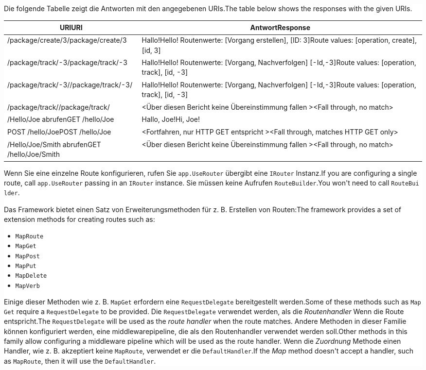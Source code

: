 <span data-ttu-id="cc181-229">Die folgende Tabelle zeigt die Antworten mit den angegebenen URIs.</span><span class="sxs-lookup"><span data-stu-id="cc181-229">The table below shows the responses with the given URIs.</span></span>

| <span data-ttu-id="cc181-230">URI</span><span class="sxs-lookup"><span data-stu-id="cc181-230">URI</span></span> | <span data-ttu-id="cc181-231">Antwort</span><span class="sxs-lookup"><span data-stu-id="cc181-231">Response</span></span>  |
| ------- | -------- |
| <span data-ttu-id="cc181-232">/package/create/3</span><span class="sxs-lookup"><span data-stu-id="cc181-232">/package/create/3</span></span>  | <span data-ttu-id="cc181-233">Hallo!</span><span class="sxs-lookup"><span data-stu-id="cc181-233">Hello!</span></span> <span data-ttu-id="cc181-234">Routenwerte: [Vorgang erstellen], [ID: 3]</span><span class="sxs-lookup"><span data-stu-id="cc181-234">Route values: [operation, create], [id, 3]</span></span> |
| <span data-ttu-id="cc181-235">/package/track/-3</span><span class="sxs-lookup"><span data-stu-id="cc181-235">/package/track/-3</span></span>  | <span data-ttu-id="cc181-236">Hallo!</span><span class="sxs-lookup"><span data-stu-id="cc181-236">Hello!</span></span> <span data-ttu-id="cc181-237">Routenwerte: [Vorgang, Nachverfolgen] [-Id,-3]</span><span class="sxs-lookup"><span data-stu-id="cc181-237">Route values: [operation, track], [id, -3]</span></span> |
| <span data-ttu-id="cc181-238">/package/track/-3/</span><span class="sxs-lookup"><span data-stu-id="cc181-238">/package/track/-3/</span></span> | <span data-ttu-id="cc181-239">Hallo!</span><span class="sxs-lookup"><span data-stu-id="cc181-239">Hello!</span></span> <span data-ttu-id="cc181-240">Routenwerte: [Vorgang, Nachverfolgen] [-Id,-3]</span><span class="sxs-lookup"><span data-stu-id="cc181-240">Route values: [operation, track], [id, -3]</span></span>  |
| <span data-ttu-id="cc181-241">/package/track/</span><span class="sxs-lookup"><span data-stu-id="cc181-241">/package/track/</span></span> | <span data-ttu-id="cc181-242">\<Über diesen Bericht keine Übereinstimmung fallen ></span><span class="sxs-lookup"><span data-stu-id="cc181-242">\<Fall through, no match></span></span> |
| <span data-ttu-id="cc181-243">/Hello/Joe abrufen</span><span class="sxs-lookup"><span data-stu-id="cc181-243">GET /hello/Joe</span></span> | <span data-ttu-id="cc181-244">Hallo, Joe!</span><span class="sxs-lookup"><span data-stu-id="cc181-244">Hi, Joe!</span></span> |
| <span data-ttu-id="cc181-245">POST /hello/Joe</span><span class="sxs-lookup"><span data-stu-id="cc181-245">POST /hello/Joe</span></span> | <span data-ttu-id="cc181-246">\<Fortfahren, nur HTTP GET entspricht ></span><span class="sxs-lookup"><span data-stu-id="cc181-246">\<Fall through, matches HTTP GET only></span></span> |
| <span data-ttu-id="cc181-247">/Hello/Joe/Smith abrufen</span><span class="sxs-lookup"><span data-stu-id="cc181-247">GET /hello/Joe/Smith</span></span> | <span data-ttu-id="cc181-248">\<Über diesen Bericht keine Übereinstimmung fallen ></span><span class="sxs-lookup"><span data-stu-id="cc181-248">\<Fall through, no match></span></span> |

<span data-ttu-id="cc181-249">Wenn Sie eine einzelne Route konfigurieren, rufen Sie `app.UseRouter` übergibt eine `IRouter` Instanz.</span><span class="sxs-lookup"><span data-stu-id="cc181-249">If you are configuring a single route, call `app.UseRouter` passing in an `IRouter` instance.</span></span> <span data-ttu-id="cc181-250">Sie müssen keine Aufrufen `RouteBuilder`.</span><span class="sxs-lookup"><span data-stu-id="cc181-250">You won't need to call `RouteBuilder`.</span></span>

<span data-ttu-id="cc181-251">Das Framework bietet einen Satz von Erweiterungsmethoden für z. B. Erstellen von Routen:</span><span class="sxs-lookup"><span data-stu-id="cc181-251">The framework provides a set of extension methods for creating routes such as:</span></span>

* `MapRoute`
* `MapGet`
* `MapPost`
* `MapPut`
* `MapDelete`
* `MapVerb`

<span data-ttu-id="cc181-252">Einige dieser Methoden wie z. B. `MapGet` erfordern eine `RequestDelegate` bereitgestellt werden.</span><span class="sxs-lookup"><span data-stu-id="cc181-252">Some of these methods such as `MapGet` require a `RequestDelegate` to be provided.</span></span> <span data-ttu-id="cc181-253">Die `RequestDelegate` verwendet werden, als die *Routenhandler* Wenn die Route entspricht.</span><span class="sxs-lookup"><span data-stu-id="cc181-253">The `RequestDelegate` will be used as the *route handler* when the route matches.</span></span> <span data-ttu-id="cc181-254">Andere Methoden in dieser Familie können konfiguriert werden, eine middlewarepipeline, die als den Routenhandler verwendet werden soll.</span><span class="sxs-lookup"><span data-stu-id="cc181-254">Other methods in this family allow configuring a middleware pipeline which will be used as the route handler.</span></span> <span data-ttu-id="cc181-255">Wenn die *Zuordnung* Methode einen Handler, wie z. B. akzeptiert keine `MapRoute`, verwendet er die `DefaultHandler`.</span><span class="sxs-lookup"><span data-stu-id="cc181-255">If the *Map* method doesn't accept a handler, such as `MapRoute`, then it will use the `DefaultHandler`.</span></span>
